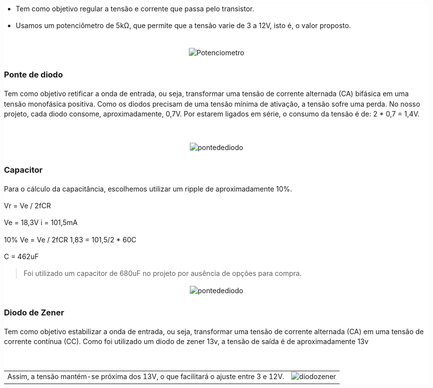 - Tem como objetivo regular a tensão e corrente que passa pelo transistor.

- Usamos um potenciômetro de 5kΩ, que permite que a tensão varie de 3 a 12V, isto é, o valor proposto.
<p align="center">
</br>
<img src="https://github.com/zLeonardoIshida/projetos-de-eletronica/blob/main/Fonte-tensao/readmeImagens/potenciometro.png?raw=true" alt="Potenciometro" width="150"/>

### Ponte de diodo

Tem como objetivo retificar a onda de entrada, ou seja, transformar uma tensão de corrente alternada (CA) bifásica em uma tensão monofásica positiva.
Como os diodos precisam de uma tensão mínima de ativação, a tensão sofre uma perda. No nosso projeto, cada diodo consome, aproximadamente, 0,7V.
Por estarem ligados em série, o consumo da tensão é de: 2 \* 0,7 = 1,4V.

</br>
<p align="center">
<img src="https://github.com/zLeonardoIshida/projetos-de-eletronica/blob/main/Fonte-tensao/readmeImagens/ponte%20de%20diodo.png?raw=true" alt="pontedediodo" width="500"/>
</p>

### Capacitor

Para o cálculo da capacitância, escolhemos utilizar um ripple de aproximadamente 10%.

Vr = Ve / 2fCR

Ve = 18,3V
i = 101,5mA

10% Ve = Ve / 2fCR
1,83 = 101,5/2 \* 60C

C = 462uF

> Foi utilizado um capacitor de 680uF no projeto por ausência de opções para compra.

<p align="center">
<img src="https://github.com/zLeonardoIshida/projetos-de-eletronica/blob/main/Fonte-tensao/readmeImagens/ocapacitor.png?raw=true" alt="pontedediodo" width="350"/>
</p>

### Diodo de Zener

Tem como objetivo estabilizar a onda de entrada, ou seja, transformar uma tensão de corrente alternada (CA) em uma tensão de corrente contínua (CC). Como foi utilizado um diodo de zener 13v, a tensão de saída é de aproximadamente 13v

</br>

<table align="center">
	<tbody>
		<tr>
			<td>Assim, a tensão mantém-se próxima dos 13V, o que facilitará o ajuste entre 3 e 12V.</td>
			<td><img src="https://github.com/zLeonardoIshida/projetos-de-eletronica/blob/main/Fonte-tensao/readmeImagens/diododezenerl.png?raw=true" alt="diodozener" width="200"/></td>
		</tr>
	</tbody>
</table>
